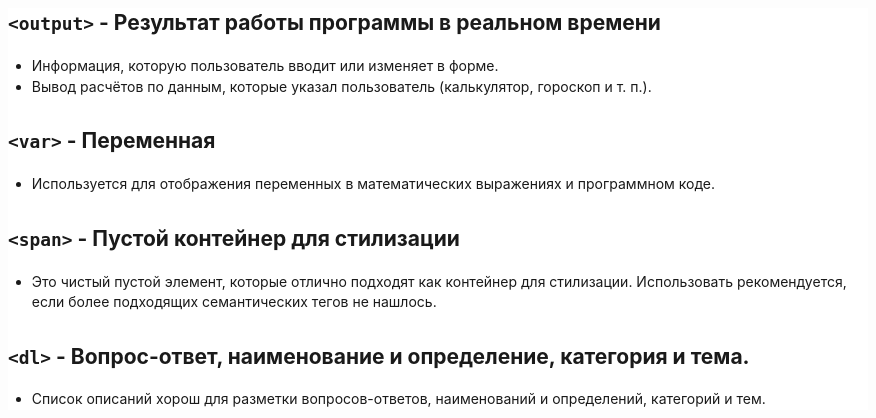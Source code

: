 ## `<output>` - Результат работы программы в реальном времени

- Информация, которую пользователь вводит или изменяет в форме.
- Вывод расчётов по данным, которые указал пользователь (калькулятор, гороскоп и т. п.).

## `<var>` - Переменная

- Используется для отображения переменных в математических выражениях и программном коде.

## `<span>` - Пустой контейнер для стилизации

- Это чистый пустой элемент, которые отлично подходят как контейнер для стилизации. Использовать рекомендуется, если более подходящих семантических тегов не нашлось.

## `<dl>` - Вопрос-ответ, наименование и определение, категория и тема.

- Список описаний хорош для разметки вопросов-ответов, наименований и определений, категорий и тем.
